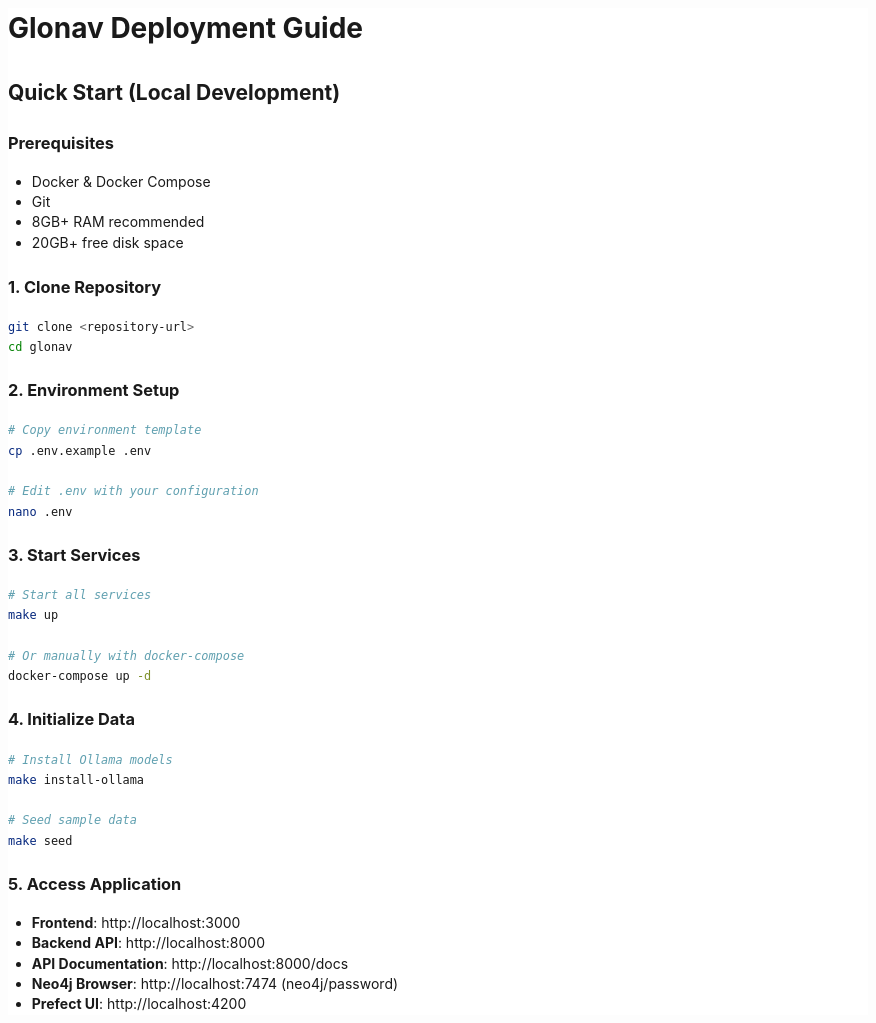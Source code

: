 # Glonav Deployment Guide

## Quick Start (Local Development)

### Prerequisites
- Docker & Docker Compose
- Git
- 8GB+ RAM recommended
- 20GB+ free disk space

### 1. Clone Repository
```bash
git clone <repository-url>
cd glonav
```

### 2. Environment Setup
```bash
# Copy environment template
cp .env.example .env

# Edit .env with your configuration
nano .env
```

### 3. Start Services
```bash
# Start all services
make up

# Or manually with docker-compose
docker-compose up -d
```

### 4. Initialize Data
```bash
# Install Ollama models
make install-ollama

# Seed sample data
make seed
```

### 5. Access Application
- **Frontend**: http://localhost:3000
- **Backend API**: http://localhost:8000
- **API Documentation**: http://localhost:8000/docs
- **Neo4j Browser**: http://localhost:7474 (neo4j/password)
- **Prefect UI**: http://localhost:4200
